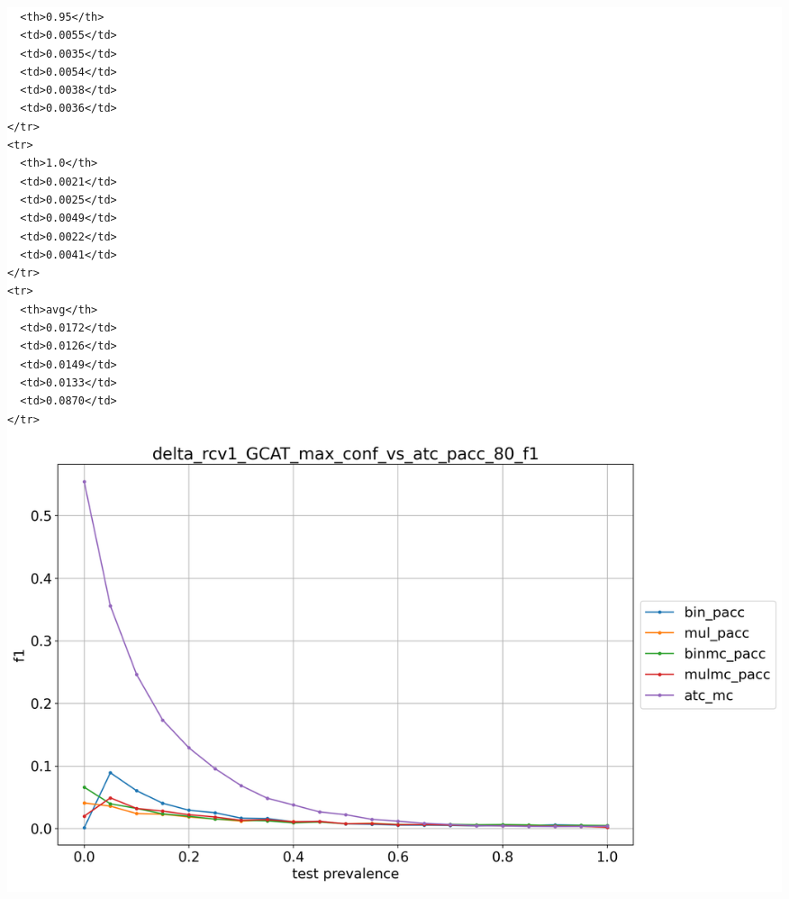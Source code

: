      <th>0.95</th>
      <td>0.0055</td>
      <td>0.0035</td>
      <td>0.0054</td>
      <td>0.0038</td>
      <td>0.0036</td>
    </tr>
    <tr>
      <th>1.0</th>
      <td>0.0021</td>
      <td>0.0025</td>
      <td>0.0049</td>
      <td>0.0022</td>
      <td>0.0041</td>
    </tr>
    <tr>
      <th>avg</th>
      <td>0.0172</td>
      <td>0.0126</td>
      <td>0.0149</td>
      <td>0.0133</td>
      <td>0.0870</td>
    </tr>
  </tbody>
</table>

![plot_delta](plot/delta_rcv1_GCAT_max_conf_vs_atc_pacc_80_f1.png)